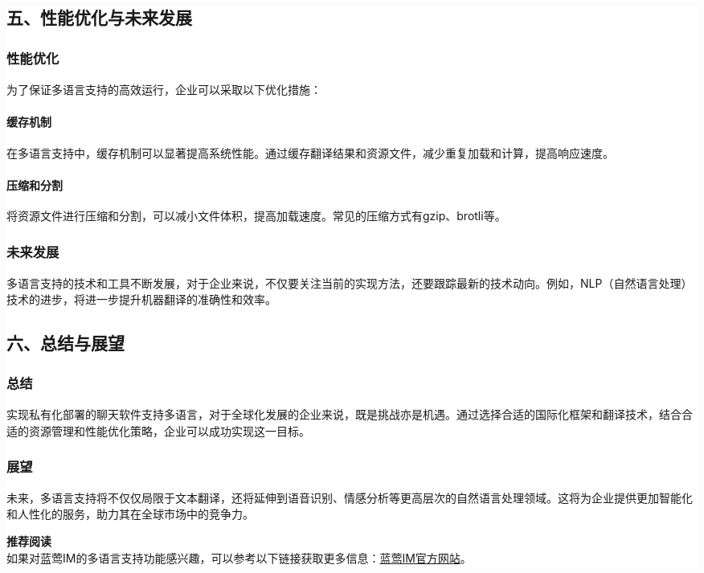 ## 五、性能优化与未来发展

### 性能优化

为了保证多语言支持的高效运行，企业可以采取以下优化措施：

#### 缓存机制

在多语言支持中，缓存机制可以显著提高系统性能。通过缓存翻译结果和资源文件，减少重复加载和计算，提高响应速度。

#### 压缩和分割

将资源文件进行压缩和分割，可以减小文件体积，提高加载速度。常见的压缩方式有gzip、brotli等。

### 未来发展

多语言支持的技术和工具不断发展，对于企业来说，不仅要关注当前的实现方法，还要跟踪最新的技术动向。例如，NLP（自然语言处理）技术的进步，将进一步提升机器翻译的准确性和效率。

## 六、总结与展望

### 总结

实现私有化部署的聊天软件支持多语言，对于全球化发展的企业来说，既是挑战亦是机遇。通过选择合适的国际化框架和翻译技术，结合合适的资源管理和性能优化策略，企业可以成功实现这一目标。

### 展望

未来，多语言支持将不仅仅局限于文本翻译，还将延伸到语音识别、情感分析等更高层次的自然语言处理领域。这将为企业提供更加智能化和人性化的服务，助力其在全球市场中的竞争力。

**推荐阅读**  
如果对蓝莺IM的多语言支持功能感兴趣，可以参考以下链接获取更多信息：[蓝莺IM官方网站](https://www.lanyingim.com)。
